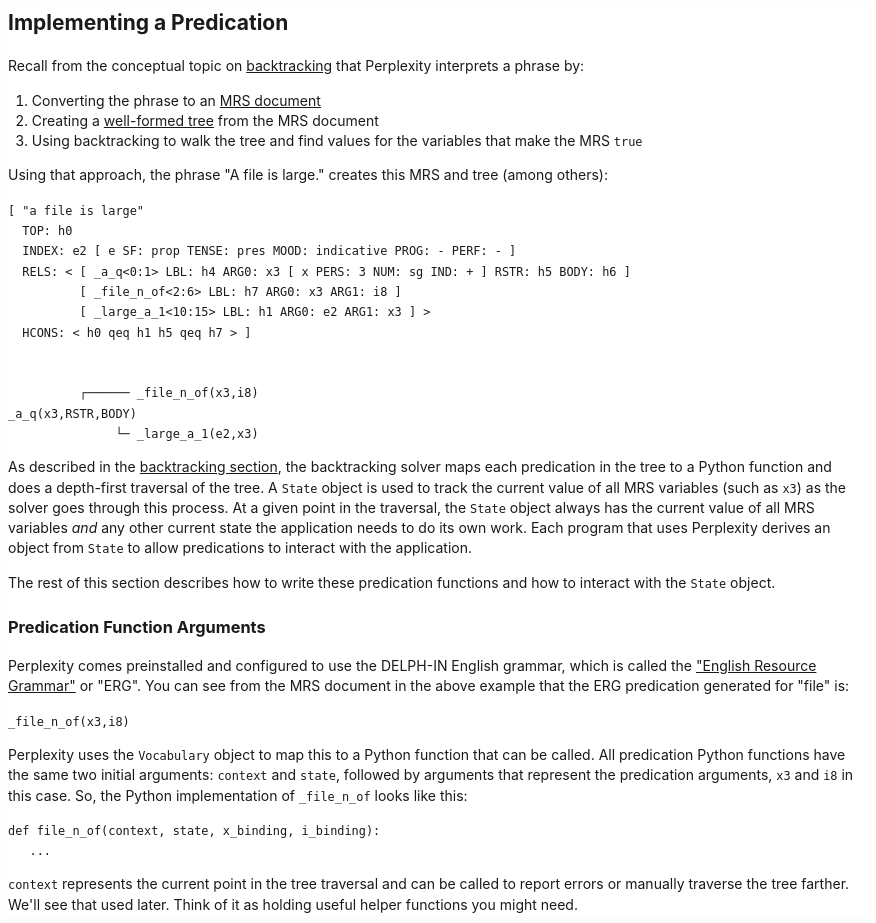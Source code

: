 ## Implementing a Predication
Recall from the conceptual topic on [backtracking](../devcon/devcon0010MRSSolver) that Perplexity interprets a phrase by:
1. Converting the phrase to an [MRS document](../mrscon/devhowto0010MRS)
2. Creating a [well-formed tree](../mrscon/devhowto0020WellFormedTree) from the MRS document
3. Using backtracking to walk the tree and find values for the variables that make the MRS `true`

Using that approach, the phrase "A file is large." creates this MRS and tree (among others):

~~~
[ "a file is large"
  TOP: h0
  INDEX: e2 [ e SF: prop TENSE: pres MOOD: indicative PROG: - PERF: - ]
  RELS: < [ _a_q<0:1> LBL: h4 ARG0: x3 [ x PERS: 3 NUM: sg IND: + ] RSTR: h5 BODY: h6 ]
          [ _file_n_of<2:6> LBL: h7 ARG0: x3 ARG1: i8 ]
          [ _large_a_1<10:15> LBL: h1 ARG0: e2 ARG1: x3 ] >
  HCONS: < h0 qeq h1 h5 qeq h7 > ]


          ┌────── _file_n_of(x3,i8)
_a_q(x3,RSTR,BODY)
               └─ _large_a_1(e2,x3)
~~~

As described in the [backtracking section](../devcon/devcon0010MRSSolver), the backtracking solver maps each predication in the tree to a Python function and does a depth-first traversal of the tree. A `State` object is used to track the current value of all MRS variables (such as `x3`) as the solver goes through this process. At a given point in the traversal, the `State` object always has the current value of all MRS variables *and* any other current state the application needs to do its own work. Each program that uses Perplexity derives an object from `State` to allow predications to interact with the application.

The rest of this section describes how to write these predication functions and how to interact with the `State` object.


### Predication Function Arguments
Perplexity comes preinstalled and configured to use the DELPH-IN English grammar, which is called the ["English Resource Grammar"](https://delph-in.github.io/docs/erg/ErgTop/) or "ERG".  You can see from the MRS document in the above example that the ERG predication generated for "file" is:
~~~
_file_n_of(x3,i8)
~~~

Perplexity uses the `Vocabulary` object to map this to a Python function that can be called. All predication Python functions have the same two initial arguments: `context` and `state`, followed by arguments that represent the predication arguments, `x3` and `i8` in this case.  So, the Python implementation of `_file_n_of` looks like this:

~~~
def file_n_of(context, state, x_binding, i_binding):
   ...
~~~

`context` represents the current point in the tree traversal and can be called to report errors or manually traverse the tree farther.  We'll see that used later. Think of it as holding useful helper functions you might need.
